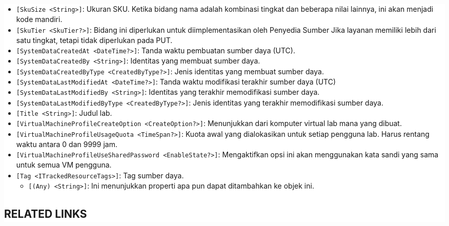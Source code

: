   - `[SkuSize <String>]`: Ukuran SKU. Ketika bidang nama adalah kombinasi tingkat dan beberapa nilai lainnya, ini akan menjadi kode mandiri. 
  - `[SkuTier <SkuTier?>]`: Bidang ini diperlukan untuk diimplementasikan oleh Penyedia Sumber Jika layanan memiliki lebih dari satu tingkat, tetapi tidak diperlukan pada PUT.
  - `[SystemDataCreatedAt <DateTime?>]`: Tanda waktu pembuatan sumber daya (UTC).
  - `[SystemDataCreatedBy <String>]`: Identitas yang membuat sumber daya.
  - `[SystemDataCreatedByType <CreatedByType?>]`: Jenis identitas yang membuat sumber daya.
  - `[SystemDataLastModifiedAt <DateTime?>]`: Tanda waktu modifikasi terakhir sumber daya (UTC)
  - `[SystemDataLastModifiedBy <String>]`: Identitas yang terakhir memodifikasi sumber daya.
  - `[SystemDataLastModifiedByType <CreatedByType?>]`: Jenis identitas yang terakhir memodifikasi sumber daya.
  - `[Title <String>]`: Judul lab.
  - `[VirtualMachineProfileCreateOption <CreateOption?>]`: Menunjukkan dari komputer virtual lab mana yang dibuat.
  - `[VirtualMachineProfileUsageQuota <TimeSpan?>]`: Kuota awal yang dialokasikan untuk setiap pengguna lab. Harus rentang waktu antara 0 dan 9999 jam.
  - `[VirtualMachineProfileUseSharedPassword <EnableState?>]`: Mengaktifkan opsi ini akan menggunakan kata sandi yang sama untuk semua VM pengguna.
  - `[Tag <ITrackedResourceTags>]`: Tag sumber daya.
    - `[(Any) <String>]`: Ini menunjukkan properti apa pun dapat ditambahkan ke objek ini.

## RELATED LINKS

